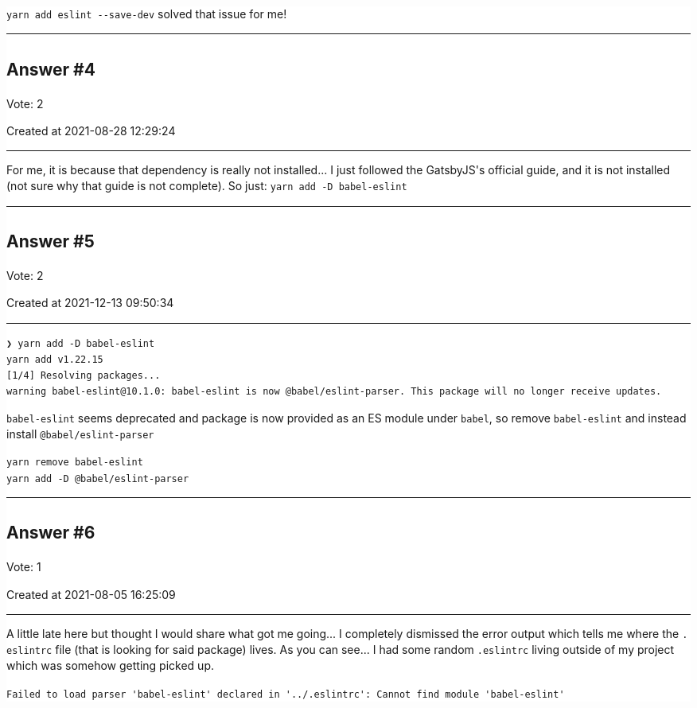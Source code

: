 `yarn add eslint --save-dev` solved that issue for me!


------------
    
    
## Answer \#4

 Vote: 2

Created at 2021-08-28 12:29:24

------------

For me, it is because that dependency is really not installed... I just followed the GatsbyJS's official guide, and it is not installed (not sure why that guide is not complete).
So just: `yarn add -D babel-eslint`


------------
    
    
## Answer \#5

 Vote: 2

Created at 2021-12-13 09:50:34

------------

```
❯ yarn add -D babel-eslint 
yarn add v1.22.15
[1/4] Resolving packages...
warning babel-eslint@10.1.0: babel-eslint is now @babel/eslint-parser. This package will no longer receive updates.
```

`babel-eslint` seems deprecated and package is now provided as an ES module under `babel`, so remove `babel-eslint` and instead install `@babel/eslint-parser`
```
yarn remove babel-eslint
yarn add -D @babel/eslint-parser
```



------------
    
    
## Answer \#6

 Vote: 1

Created at 2021-08-05 16:25:09

------------

A little late here but thought I would share what got me going...
I completely dismissed the error output which tells me where the `.eslintrc` file (that is looking for said package) lives. As you can see... I had some random `.eslintrc` living outside of my project which was somehow getting picked up.
```
Failed to load parser 'babel-eslint' declared in '../.eslintrc': Cannot find module 'babel-eslint'
```
